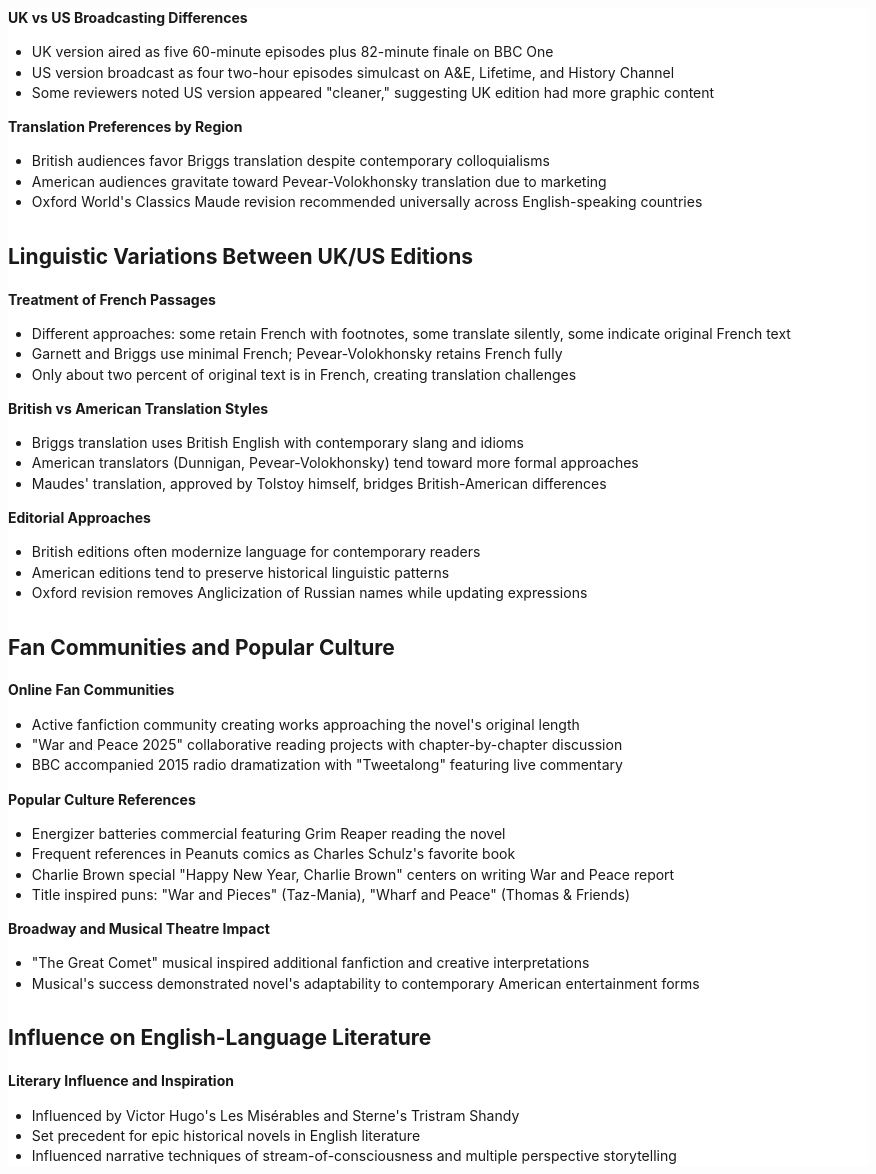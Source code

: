 **UK vs US Broadcasting Differences**
- UK version aired as five 60-minute episodes plus 82-minute finale on BBC One
- US version broadcast as four two-hour episodes simulcast on A&E, Lifetime, and History Channel
- Some reviewers noted US version appeared "cleaner," suggesting UK edition had more graphic content

**Translation Preferences by Region**
- British audiences favor Briggs translation despite contemporary colloquialisms
- American audiences gravitate toward Pevear-Volokhonsky translation due to marketing
- Oxford World's Classics Maude revision recommended universally across English-speaking countries

## Linguistic Variations Between UK/US Editions

**Treatment of French Passages**
- Different approaches: some retain French with footnotes, some translate silently, some indicate original French text
- Garnett and Briggs use minimal French; Pevear-Volokhonsky retains French fully
- Only about two percent of original text is in French, creating translation challenges

**British vs American Translation Styles**
- Briggs translation uses British English with contemporary slang and idioms
- American translators (Dunnigan, Pevear-Volokhonsky) tend toward more formal approaches
- Maudes' translation, approved by Tolstoy himself, bridges British-American differences

**Editorial Approaches**
- British editions often modernize language for contemporary readers
- American editions tend to preserve historical linguistic patterns
- Oxford revision removes Anglicization of Russian names while updating expressions

## Fan Communities and Popular Culture

**Online Fan Communities**
- Active fanfiction community creating works approaching the novel's original length
- "War and Peace 2025" collaborative reading projects with chapter-by-chapter discussion
- BBC accompanied 2015 radio dramatization with "Tweetalong" featuring live commentary

**Popular Culture References**
- Energizer batteries commercial featuring Grim Reaper reading the novel
- Frequent references in Peanuts comics as Charles Schulz's favorite book
- Charlie Brown special "Happy New Year, Charlie Brown" centers on writing War and Peace report
- Title inspired puns: "War and Pieces" (Taz-Mania), "Wharf and Peace" (Thomas & Friends)

**Broadway and Musical Theatre Impact**
- "The Great Comet" musical inspired additional fanfiction and creative interpretations
- Musical's success demonstrated novel's adaptability to contemporary American entertainment forms

## Influence on English-Language Literature

**Literary Influence and Inspiration**
- Influenced by Victor Hugo's Les Misérables and Sterne's Tristram Shandy
- Set precedent for epic historical novels in English literature
- Influenced narrative techniques of stream-of-consciousness and multiple perspective storytelling
